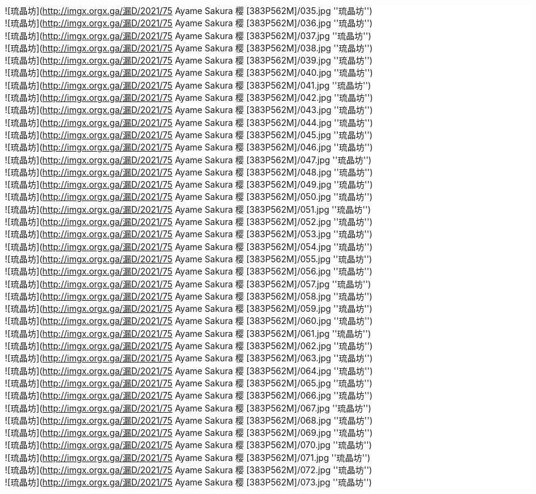 ![琉晶坊](http://imgx.orgx.ga/漏D/2021/75 Ayame Sakura 樱 [383P562M]/035.jpg ''琉晶坊'') <br>
![琉晶坊](http://imgx.orgx.ga/漏D/2021/75 Ayame Sakura 樱 [383P562M]/036.jpg ''琉晶坊'') <br>
![琉晶坊](http://imgx.orgx.ga/漏D/2021/75 Ayame Sakura 樱 [383P562M]/037.jpg ''琉晶坊'') <br>
![琉晶坊](http://imgx.orgx.ga/漏D/2021/75 Ayame Sakura 樱 [383P562M]/038.jpg ''琉晶坊'') <br>
![琉晶坊](http://imgx.orgx.ga/漏D/2021/75 Ayame Sakura 樱 [383P562M]/039.jpg ''琉晶坊'') <br>
![琉晶坊](http://imgx.orgx.ga/漏D/2021/75 Ayame Sakura 樱 [383P562M]/040.jpg ''琉晶坊'') <br>
![琉晶坊](http://imgx.orgx.ga/漏D/2021/75 Ayame Sakura 樱 [383P562M]/041.jpg ''琉晶坊'') <br>
![琉晶坊](http://imgx.orgx.ga/漏D/2021/75 Ayame Sakura 樱 [383P562M]/042.jpg ''琉晶坊'') <br>
![琉晶坊](http://imgx.orgx.ga/漏D/2021/75 Ayame Sakura 樱 [383P562M]/043.jpg ''琉晶坊'') <br>
![琉晶坊](http://imgx.orgx.ga/漏D/2021/75 Ayame Sakura 樱 [383P562M]/044.jpg ''琉晶坊'') <br>
![琉晶坊](http://imgx.orgx.ga/漏D/2021/75 Ayame Sakura 樱 [383P562M]/045.jpg ''琉晶坊'') <br>
![琉晶坊](http://imgx.orgx.ga/漏D/2021/75 Ayame Sakura 樱 [383P562M]/046.jpg ''琉晶坊'') <br>
![琉晶坊](http://imgx.orgx.ga/漏D/2021/75 Ayame Sakura 樱 [383P562M]/047.jpg ''琉晶坊'') <br>
![琉晶坊](http://imgx.orgx.ga/漏D/2021/75 Ayame Sakura 樱 [383P562M]/048.jpg ''琉晶坊'') <br>
![琉晶坊](http://imgx.orgx.ga/漏D/2021/75 Ayame Sakura 樱 [383P562M]/049.jpg ''琉晶坊'') <br>
![琉晶坊](http://imgx.orgx.ga/漏D/2021/75 Ayame Sakura 樱 [383P562M]/050.jpg ''琉晶坊'') <br>
![琉晶坊](http://imgx.orgx.ga/漏D/2021/75 Ayame Sakura 樱 [383P562M]/051.jpg ''琉晶坊'') <br>
![琉晶坊](http://imgx.orgx.ga/漏D/2021/75 Ayame Sakura 樱 [383P562M]/052.jpg ''琉晶坊'') <br>
![琉晶坊](http://imgx.orgx.ga/漏D/2021/75 Ayame Sakura 樱 [383P562M]/053.jpg ''琉晶坊'') <br>
![琉晶坊](http://imgx.orgx.ga/漏D/2021/75 Ayame Sakura 樱 [383P562M]/054.jpg ''琉晶坊'') <br>
![琉晶坊](http://imgx.orgx.ga/漏D/2021/75 Ayame Sakura 樱 [383P562M]/055.jpg ''琉晶坊'') <br>
![琉晶坊](http://imgx.orgx.ga/漏D/2021/75 Ayame Sakura 樱 [383P562M]/056.jpg ''琉晶坊'') <br>
![琉晶坊](http://imgx.orgx.ga/漏D/2021/75 Ayame Sakura 樱 [383P562M]/057.jpg ''琉晶坊'') <br>
![琉晶坊](http://imgx.orgx.ga/漏D/2021/75 Ayame Sakura 樱 [383P562M]/058.jpg ''琉晶坊'') <br>
![琉晶坊](http://imgx.orgx.ga/漏D/2021/75 Ayame Sakura 樱 [383P562M]/059.jpg ''琉晶坊'') <br>
![琉晶坊](http://imgx.orgx.ga/漏D/2021/75 Ayame Sakura 樱 [383P562M]/060.jpg ''琉晶坊'') <br>
![琉晶坊](http://imgx.orgx.ga/漏D/2021/75 Ayame Sakura 樱 [383P562M]/061.jpg ''琉晶坊'') <br>
![琉晶坊](http://imgx.orgx.ga/漏D/2021/75 Ayame Sakura 樱 [383P562M]/062.jpg ''琉晶坊'') <br>
![琉晶坊](http://imgx.orgx.ga/漏D/2021/75 Ayame Sakura 樱 [383P562M]/063.jpg ''琉晶坊'') <br>
![琉晶坊](http://imgx.orgx.ga/漏D/2021/75 Ayame Sakura 樱 [383P562M]/064.jpg ''琉晶坊'') <br>
![琉晶坊](http://imgx.orgx.ga/漏D/2021/75 Ayame Sakura 樱 [383P562M]/065.jpg ''琉晶坊'') <br>
![琉晶坊](http://imgx.orgx.ga/漏D/2021/75 Ayame Sakura 樱 [383P562M]/066.jpg ''琉晶坊'') <br>
![琉晶坊](http://imgx.orgx.ga/漏D/2021/75 Ayame Sakura 樱 [383P562M]/067.jpg ''琉晶坊'') <br>
![琉晶坊](http://imgx.orgx.ga/漏D/2021/75 Ayame Sakura 樱 [383P562M]/068.jpg ''琉晶坊'') <br>
![琉晶坊](http://imgx.orgx.ga/漏D/2021/75 Ayame Sakura 樱 [383P562M]/069.jpg ''琉晶坊'') <br>
![琉晶坊](http://imgx.orgx.ga/漏D/2021/75 Ayame Sakura 樱 [383P562M]/070.jpg ''琉晶坊'') <br>
![琉晶坊](http://imgx.orgx.ga/漏D/2021/75 Ayame Sakura 樱 [383P562M]/071.jpg ''琉晶坊'') <br>
![琉晶坊](http://imgx.orgx.ga/漏D/2021/75 Ayame Sakura 樱 [383P562M]/072.jpg ''琉晶坊'') <br>
![琉晶坊](http://imgx.orgx.ga/漏D/2021/75 Ayame Sakura 樱 [383P562M]/073.jpg ''琉晶坊'') <br>